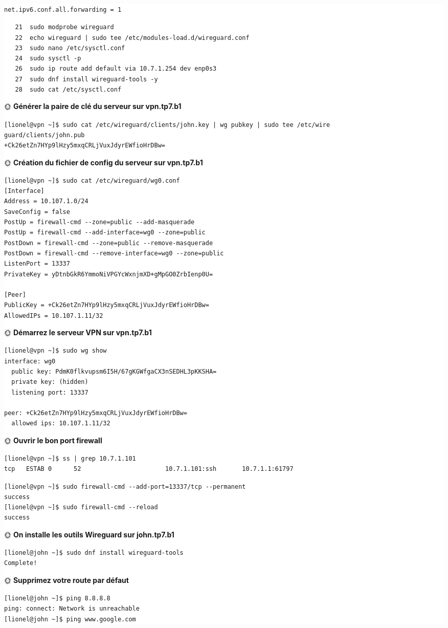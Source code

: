 ```
net.ipv6.conf.all.forwarding = 1
```
```
   21  sudo modprobe wireguard
   22  echo wireguard | sudo tee /etc/modules-load.d/wireguard.conf
   23  sudo nano /etc/sysctl.conf
   24  sudo sysctl -p
   26  sudo ip route add default via 10.7.1.254 dev enp0s3
   27  sudo dnf install wireguard-tools -y
   28  sudo cat /etc/sysctl.conf
```
🌞 **Générer la paire de clé du serveur sur vpn.tp7.b1**
```
[lionel@vpn ~]$ sudo cat /etc/wireguard/clients/john.key | wg pubkey | sudo tee /etc/wire
guard/clients/john.pub
+Ck26etZn7HYp9lHzy5mxqCRLjVuxJdyrEWfioHrDBw=
```
🌞 **Création du fichier de config du serveur sur vpn.tp7.b1**
```
[lionel@vpn ~]$ sudo cat /etc/wireguard/wg0.conf
[Interface]
Address = 10.107.1.0/24
SaveConfig = false
PostUp = firewall-cmd --zone=public --add-masquerade
PostUp = firewall-cmd --add-interface=wg0 --zone=public
PostDown = firewall-cmd --zone=public --remove-masquerade
PostDown = firewall-cmd --remove-interface=wg0 --zone=public
ListenPort = 13337
PrivateKey = yDtnbGkR6YmmoNiVPGYcWxnjmXD+gMpGO0ZrbIenp0U=

[Peer]
PublicKey = +Ck26etZn7HYp9lHzy5mxqCRLjVuxJdyrEWfioHrDBw=
AllowedIPs = 10.107.1.11/32
```
🌞 **Démarrez le serveur VPN sur vpn.tp7.b1**
```
[lionel@vpn ~]$ sudo wg show
interface: wg0
  public key: PdmK0flkvupsm6I5H/67gKGWfgaCX3nSEDHL3pKKSHA=
  private key: (hidden)
  listening port: 13337

peer: +Ck26etZn7HYp9lHzy5mxqCRLjVuxJdyrEWfioHrDBw=
  allowed ips: 10.107.1.11/32
```
🌞 **Ouvrir le bon port firewall**
```
[lionel@vpn ~]$ ss | grep 10.7.1.101
tcp   ESTAB 0      52                       10.7.1.101:ssh       10.7.1.1:61797
```
```
[lionel@vpn ~]$ sudo firewall-cmd --add-port=13337/tcp --permanent
success
[lionel@vpn ~]$ sudo firewall-cmd --reload
success
```
🌞 **On installe les outils Wireguard sur john.tp7.b1**
```
[lionel@john ~]$ sudo dnf install wireguard-tools
Complete!
```
🌞 **Supprimez votre route par défaut**
```
[lionel@john ~]$ ping 8.8.8.8
ping: connect: Network is unreachable
[lionel@john ~]$ ping www.google.com
```